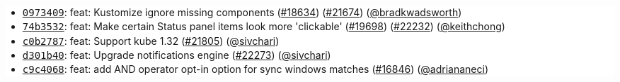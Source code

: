 * <a class="commit-link" data-hovercard-type="commit" data-hovercard-url="https://github.com/argoproj/argo-cd/commit/0973409273918eebe0f8ff436056261cc477bfc7/hovercard" href="https://github.com/argoproj/argo-cd/commit/0973409273918eebe0f8ff436056261cc477bfc7"><tt>0973409</tt></a>: feat: Kustomize ignore missing components (<a class="issue-link js-issue-link" data-error-text="Failed to load title" data-id="2350900454" data-permission-text="Title is private" data-url="https://github.com/argoproj/argo-cd/issues/18634" data-hovercard-type="issue" data-hovercard-url="/argoproj/argo-cd/issues/18634/hovercard" href="https://github.com/argoproj/argo-cd/issues/18634">#18634</a>) (<a class="issue-link js-issue-link" data-error-text="Failed to load title" data-id="2811807328" data-permission-text="Title is private" data-url="https://github.com/argoproj/argo-cd/issues/21674" data-hovercard-type="pull_request" data-hovercard-url="/argoproj/argo-cd/pull/21674/hovercard" href="https://github.com/argoproj/argo-cd/pull/21674">#21674</a>) (<a class="user-mention notranslate" data-hovercard-type="user" data-hovercard-url="/users/bradkwadsworth/hovercard" data-octo-click="hovercard-link-click" data-octo-dimensions="link_type:self" href="https://github.com/bradkwadsworth">@bradkwadsworth</a>)
* <a class="commit-link" data-hovercard-type="commit" data-hovercard-url="https://github.com/argoproj/argo-cd/commit/74b35322a2639ad027c2fada1e675704faab9952/hovercard" href="https://github.com/argoproj/argo-cd/commit/74b35322a2639ad027c2fada1e675704faab9952"><tt>74b3532</tt></a>: feat: Make certain Status panel items look more 'clickable' (<a class="issue-link js-issue-link" data-error-text="Failed to load title" data-id="2489659399" data-permission-text="Title is private" data-url="https://github.com/argoproj/argo-cd/issues/19698" data-hovercard-type="issue" data-hovercard-url="/argoproj/argo-cd/issues/19698/hovercard" href="https://github.com/argoproj/argo-cd/issues/19698">#19698</a>) (<a class="issue-link js-issue-link" data-error-text="Failed to load title" data-id="2901350036" data-permission-text="Title is private" data-url="https://github.com/argoproj/argo-cd/issues/22232" data-hovercard-type="pull_request" data-hovercard-url="/argoproj/argo-cd/pull/22232/hovercard" href="https://github.com/argoproj/argo-cd/pull/22232">#22232</a>) (<a class="user-mention notranslate" data-hovercard-type="user" data-hovercard-url="/users/keithchong/hovercard" data-octo-click="hovercard-link-click" data-octo-dimensions="link_type:self" href="https://github.com/keithchong">@keithchong</a>)
* <a class="commit-link" data-hovercard-type="commit" data-hovercard-url="https://github.com/argoproj/argo-cd/commit/c0b278738cd75621a1b3ed2128acfe19cb548700/hovercard" href="https://github.com/argoproj/argo-cd/commit/c0b278738cd75621a1b3ed2128acfe19cb548700"><tt>c0b2787</tt></a>: feat: Support kube 1.32 (<a class="issue-link js-issue-link" data-error-text="Failed to load title" data-id="2835203698" data-permission-text="Title is private" data-url="https://github.com/argoproj/argo-cd/issues/21805" data-hovercard-type="pull_request" data-hovercard-url="/argoproj/argo-cd/pull/21805/hovercard" href="https://github.com/argoproj/argo-cd/pull/21805">#21805</a>) (<a class="user-mention notranslate" data-hovercard-type="user" data-hovercard-url="/users/sivchari/hovercard" data-octo-click="hovercard-link-click" data-octo-dimensions="link_type:self" href="https://github.com/sivchari">@sivchari</a>)
* <a class="commit-link" data-hovercard-type="commit" data-hovercard-url="https://github.com/argoproj/argo-cd/commit/d301b40c6b7b4061bf1741e8a155659c08856bbe/hovercard" href="https://github.com/argoproj/argo-cd/commit/d301b40c6b7b4061bf1741e8a155659c08856bbe"><tt>d301b40</tt></a>: feat: Upgrade notifications engine (<a class="issue-link js-issue-link" data-error-text="Failed to load title" data-id="2906009623" data-permission-text="Title is private" data-url="https://github.com/argoproj/argo-cd/issues/22273" data-hovercard-type="pull_request" data-hovercard-url="/argoproj/argo-cd/pull/22273/hovercard" href="https://github.com/argoproj/argo-cd/pull/22273">#22273</a>) (<a class="user-mention notranslate" data-hovercard-type="user" data-hovercard-url="/users/sivchari/hovercard" data-octo-click="hovercard-link-click" data-octo-dimensions="link_type:self" href="https://github.com/sivchari">@sivchari</a>)
* <a class="commit-link" data-hovercard-type="commit" data-hovercard-url="https://github.com/argoproj/argo-cd/commit/c9c40684b79aea7deed03de8df9de77768b971a6/hovercard" href="https://github.com/argoproj/argo-cd/commit/c9c40684b79aea7deed03de8df9de77768b971a6"><tt>c9c4068</tt></a>: feat: add AND operator opt-in option for sync windows matches (<a class="issue-link js-issue-link" data-error-text="Failed to load title" data-id="2078678003" data-permission-text="Title is private" data-url="https://github.com/argoproj/argo-cd/issues/16846" data-hovercard-type="pull_request" data-hovercard-url="/argoproj/argo-cd/pull/16846/hovercard" href="https://github.com/argoproj/argo-cd/pull/16846">#16846</a>) (<a class="user-mention notranslate" data-hovercard-type="user" data-hovercard-url="/users/adriananeci/hovercard" data-octo-click="hovercard-link-click" data-octo-dimensions="link_type:self" href="https://github.com/adriananeci">@adriananeci</a>)